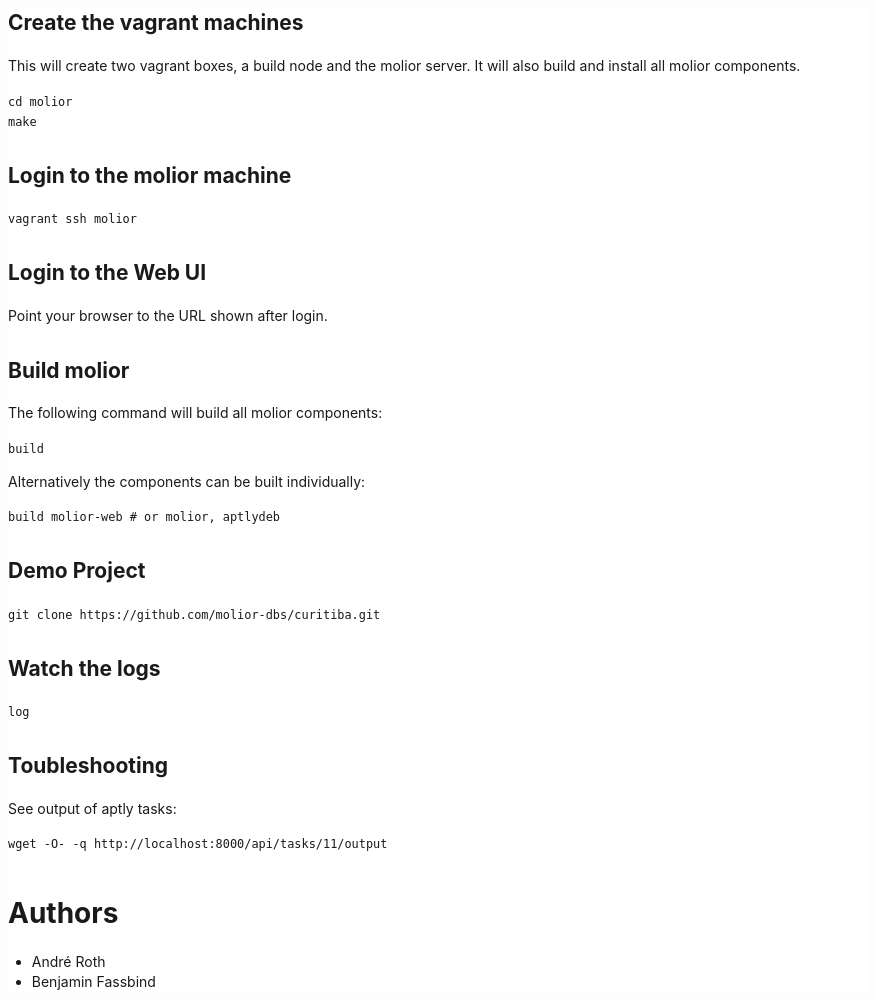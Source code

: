```ruby
```

## Create the vagrant machines

This will create two vagrant boxes, a build node and the molior server. It will also build and install all molior components.

```shell
cd molior
make
```

## Login to the molior machine
```
vagrant ssh molior
```

## Login to the Web UI

Point your browser to the URL shown after login.

## Build molior

The following command will build all molior components:
```
build
```

Alternatively the components can be built individually:
```
build molior-web # or molior, aptlydeb
```

## Demo Project
```
git clone https://github.com/molior-dbs/curitiba.git
```

## Watch the logs
```
log
```

## Toubleshooting

See output of aptly tasks:
```
wget -O- -q http://localhost:8000/api/tasks/11/output
```

# Authors

- André Roth
- Benjamin Fassbind
